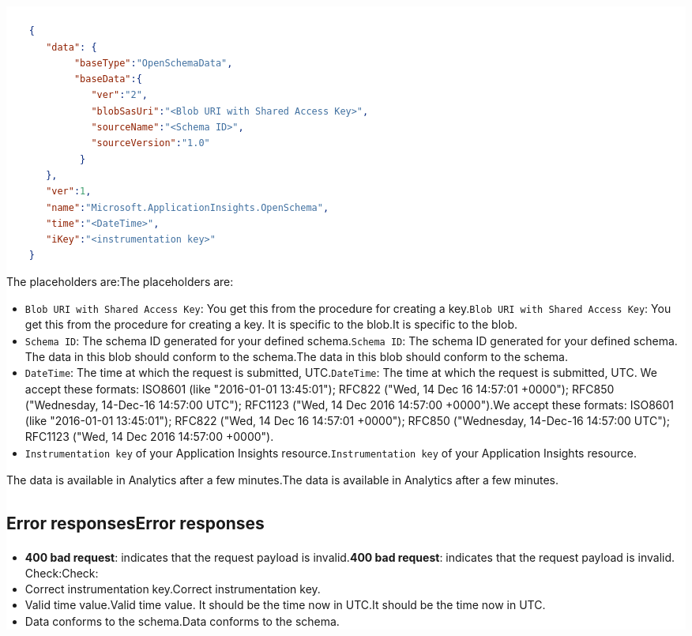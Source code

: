 ```JSON

    {
       "data": {
            "baseType":"OpenSchemaData",
            "baseData":{
               "ver":"2",
               "blobSasUri":"<Blob URI with Shared Access Key>",
               "sourceName":"<Schema ID>",
               "sourceVersion":"1.0"
             }
       },
       "ver":1,
       "name":"Microsoft.ApplicationInsights.OpenSchema",
       "time":"<DateTime>",
       "iKey":"<instrumentation key>"
    }
```

<span data-ttu-id="65e64-195">The placeholders are:</span><span class="sxs-lookup"><span data-stu-id="65e64-195">The placeholders are:</span></span>

* <span data-ttu-id="65e64-196">`Blob URI with Shared Access Key`: You get this from the procedure for creating a key.</span><span class="sxs-lookup"><span data-stu-id="65e64-196">`Blob URI with Shared Access Key`: You get this from the procedure for creating a key.</span></span> <span data-ttu-id="65e64-197">It is specific to the blob.</span><span class="sxs-lookup"><span data-stu-id="65e64-197">It is specific to the blob.</span></span>
* <span data-ttu-id="65e64-198">`Schema ID`: The schema ID generated for your defined schema.</span><span class="sxs-lookup"><span data-stu-id="65e64-198">`Schema ID`: The schema ID generated for your defined schema.</span></span> <span data-ttu-id="65e64-199">The data in this blob should conform to the schema.</span><span class="sxs-lookup"><span data-stu-id="65e64-199">The data in this blob should conform to the schema.</span></span>
* <span data-ttu-id="65e64-200">`DateTime`: The time at which the request is submitted, UTC.</span><span class="sxs-lookup"><span data-stu-id="65e64-200">`DateTime`: The time at which the request is submitted, UTC.</span></span> <span data-ttu-id="65e64-201">We accept these formats: ISO8601 (like "2016-01-01 13:45:01"); RFC822 ("Wed, 14 Dec 16 14:57:01 +0000"); RFC850 ("Wednesday, 14-Dec-16 14:57:00 UTC"); RFC1123 ("Wed, 14 Dec 2016 14:57:00 +0000").</span><span class="sxs-lookup"><span data-stu-id="65e64-201">We accept these formats: ISO8601 (like "2016-01-01 13:45:01"); RFC822 ("Wed, 14 Dec 16 14:57:01 +0000"); RFC850 ("Wednesday, 14-Dec-16 14:57:00 UTC"); RFC1123 ("Wed, 14 Dec 2016 14:57:00 +0000").</span></span>
* <span data-ttu-id="65e64-202">`Instrumentation key` of your Application Insights resource.</span><span class="sxs-lookup"><span data-stu-id="65e64-202">`Instrumentation key` of your Application Insights resource.</span></span>

<span data-ttu-id="65e64-203">The data is available in Analytics after a few minutes.</span><span class="sxs-lookup"><span data-stu-id="65e64-203">The data is available in Analytics after a few minutes.</span></span>

## <a name="error-responses"></a><span data-ttu-id="65e64-204">Error responses</span><span class="sxs-lookup"><span data-stu-id="65e64-204">Error responses</span></span>

* <span data-ttu-id="65e64-205">**400 bad request**: indicates that the request payload is invalid.</span><span class="sxs-lookup"><span data-stu-id="65e64-205">**400 bad request**: indicates that the request payload is invalid.</span></span> <span data-ttu-id="65e64-206">Check:</span><span class="sxs-lookup"><span data-stu-id="65e64-206">Check:</span></span>
 * <span data-ttu-id="65e64-207">Correct instrumentation key.</span><span class="sxs-lookup"><span data-stu-id="65e64-207">Correct instrumentation key.</span></span>
 * <span data-ttu-id="65e64-208">Valid time value.</span><span class="sxs-lookup"><span data-stu-id="65e64-208">Valid time value.</span></span> <span data-ttu-id="65e64-209">It should be the time now in UTC.</span><span class="sxs-lookup"><span data-stu-id="65e64-209">It should be the time now in UTC.</span></span>
 * <span data-ttu-id="65e64-210">Data conforms to the schema.</span><span class="sxs-lookup"><span data-stu-id="65e64-210">Data conforms to the schema.</span></span>